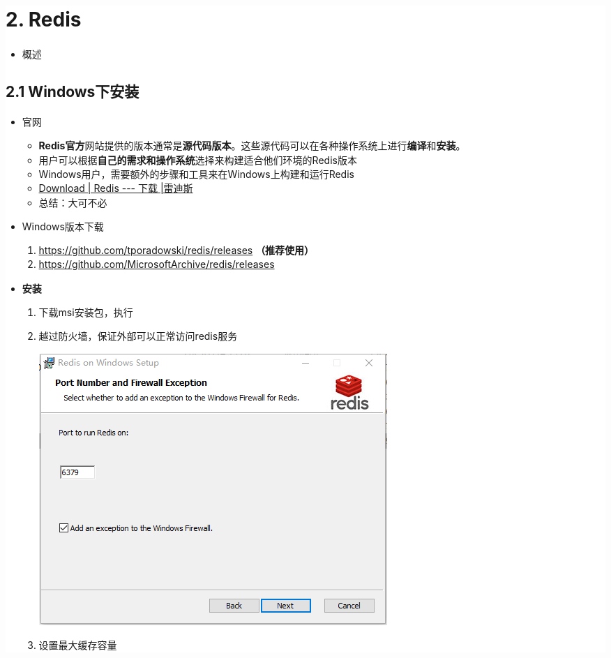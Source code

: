 # 2. Redis

- 概述

## 2.1 Windows下安装

- 官网

  - **Redis官方**网站提供的版本通常是**源代码版本**。这些源代码可以在各种操作系统上进行**编译**和**安装**。
  - 用户可以根据**自己的需求和操作系统**选择来构建适合他们环境的Redis版本
  - Windows用户，需要额外的步骤和工具来在Windows上构建和运行Redis
  - [Download | Redis --- 下载 |雷迪斯](https://redis.io/download/#redis-downloads)
  - 总结：大可不必

- Windows版本下载

  1. https://github.com/tporadowski/redis/releases **（推荐使用）**
  2. https://github.com/MicrosoftArchive/redis/releases

- **安装**

  1. 下载msi安装包，执行

  2. 越过防火墙，保证外部可以正常访问redis服务

     ![win安装redis](..\示例图片\win安装redis.png)

  3. 设置最大缓存容量
